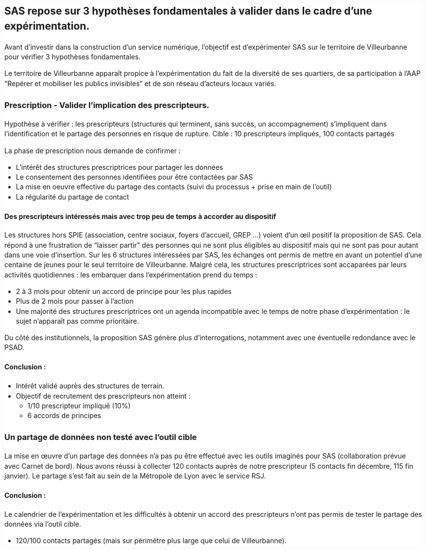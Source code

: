 ## SAS repose sur 3 hypothèses fondamentales à valider dans le cadre d’une expérimentation.

Avant d’investir dans la construction d’un service numérique, l’objectif est d’expérimenter SAS sur le territoire de Villeurbanne pour vérifier 3 hypothèses fondamentales. 

Le territoire de Villeurbanne apparaît propice à l’expérimentation du fait de la diversité de ses quartiers, de sa participation à l’AAP “Repérer et mobiliser les publics invisibles” et de son réseau d’acteurs locaux variés. 

### Prescription - Valider l’implication des prescripteurs.
Hypothèse à vérifier : les prescripteurs (structures qui terminent, sans succès, un accompagnement) s’impliquent dans l’identification et le partage des personnes en risque de rupture. 
Cible : 10 prescripteurs impliqués, 100 contacts partagés

La phase de prescription nous demande de confirmer : 
* L’intérêt des structures prescriptrices pour partager les données 
* Le consentement des personnes identifiées pour être contactées par SAS
* La mise en oeuvre effective du partage des contacts (suivi du processus + prise en main de l’outil)
* La régularité du partage de contact 

#### Des prescripteurs intéressés mais avec trop peu de temps à accorder au dispositif
Les structures hors SPIE (association, centre sociaux, foyers d’accueil, GREP …) voient d’un œil positif la proposition de SAS. Cela répond à une frustration de “laisser partir” des personnes qui ne sont plus éligibles au dispositif mais qui ne sont pas pour autant dans une voie d’insertion. Sur les 6 structures intéressées par SAS, les échanges ont permis de mettre en avant un potentiel d’une centaine de jeunes pour le seul territoire de Villeurbanne. 
Malgré cela, les structures prescriptrices sont accaparées par leurs activités quotidiennes : les embarquer dans l’expérimentation prend du temps :
* 2 à 3 mois pour obtenir un accord de principe pour les plus rapides
* Plus de 2 mois pour passer à l’action
* Une majorité des structures prescriptrices ont un agenda incompatible avec le temps de notre phase d’expérimentation : le sujet n’apparaît pas comme prioritaire.

Du côté des institutionnels, la proposition SAS génère plus d’interrogations, notamment avec une éventuelle redondance avec le PSAD. 

#### Conclusion : 
- Intérêt validé auprès des structures de terrain.
- Objectif de recrutement des prescripteurs non atteint  :   
    - 1/10 prescripteur impliqué (10%)
    - 6 accords de principes

### Un partage de données non testé avec l’outil cible
La mise en œuvre d’un partage des données n’a pas pu être effectué avec les outils imaginés pour SAS (collaboration prévue avec Carnet de bord). 
Nous avons réussi à collecter 120 contacts auprès de notre prescripteur (5 contacts fin décembre, 115 fin janvier). Le partage s’est fait au sein de la Métropole de Lyon avec le service RSJ.

#### Conclusion : 
Le calendrier de l’expérimentation et les difficultés à obtenir un accord des prescripteurs n’ont pas permis de tester le partage des données via l’outil cible.
* 120/100 contacts partagés (mais sur périmètre plus large que celui de Villeurbanne).
